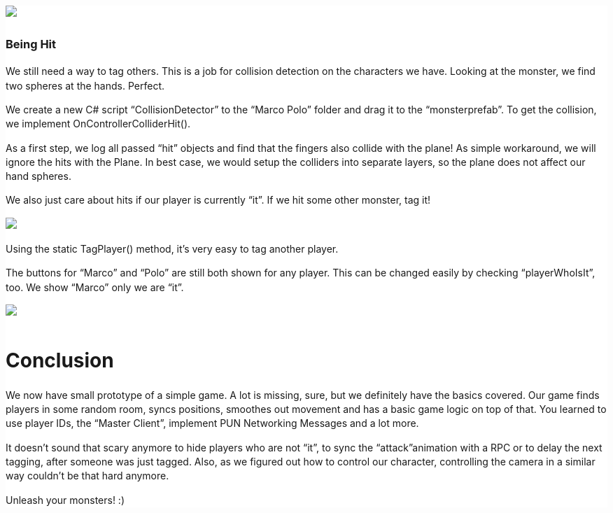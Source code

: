 ![](../img/tutorial-marcopolo/image026.png)

### Being Hit

We still need a way to tag others. This is a job for collision detection
on the characters we have. Looking at the monster, we find two spheres
at the hands. Perfect.

We create a new C\# script “CollisionDetector” to the “Marco Polo”
folder and drag it to the “monsterprefab”. To get the collision, we
implement OnControllerColliderHit().

As a first step, we log all passed “hit” objects and find that the
fingers also collide with the plane! As simple workaround, we will
ignore the hits with the Plane. In best case, we would setup the
colliders into separate layers, so the plane does not affect our hand
spheres.

We also just care about hits if our player is currently “it”. If we hit
some other monster, tag it!

![](../img/tutorial-marcopolo/image027.png)

Using the static TagPlayer() method, it’s very easy to tag another
player.

The buttons for “Marco” and “Polo” are still both shown for any player.
This can be changed easily by checking “playerWhoIsIt”, too. We show
“Marco” only we are “it”.

![](../img/tutorial-marcopolo/image028.png)

Conclusion
==========

We now have small prototype of a simple game. A lot is missing, sure,
but we definitely have the basics covered. Our game finds players in
some random room, syncs positions, smoothes out movement and has a basic
game logic on top of that. You learned to use player IDs, the “Master
Client”, implement PUN Networking Messages and a lot more.

It doesn’t sound that scary anymore to hide players who are not “it”, to
sync the “attack”animation with a RPC or to delay the next tagging,
after someone was just tagged. Also, as we figured out how to control
our character, controlling the camera in a similar way couldn’t be that
hard anymore.

Unleash your monsters! :)
